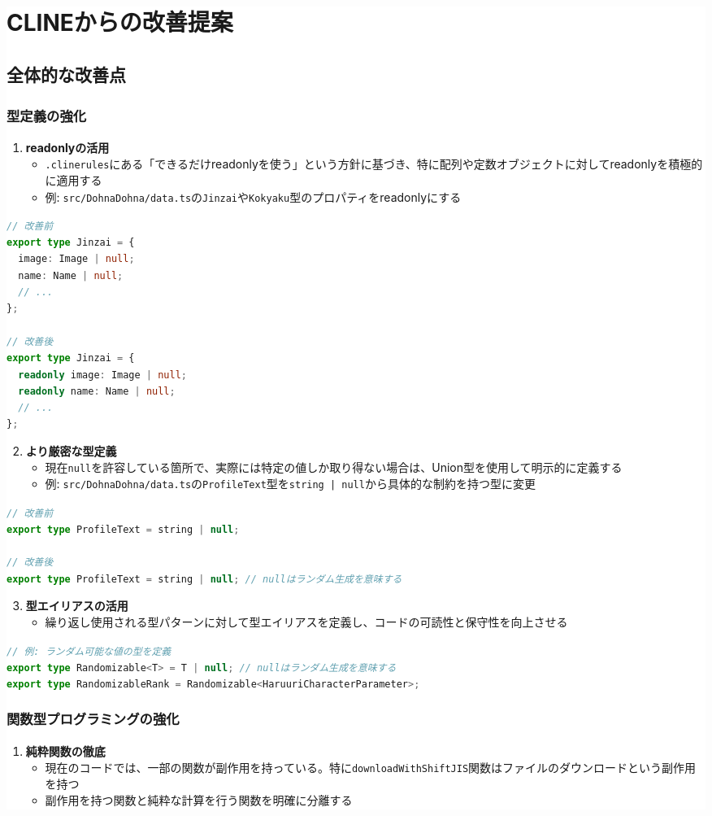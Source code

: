 # CLINEからの改善提案

## 全体的な改善点

### 型定義の強化

1. **readonlyの活用**
   - `.clinerules`にある「できるだけreadonlyを使う」という方針に基づき、特に配列や定数オブジェクトに対してreadonlyを積極的に適用する
   - 例: `src/DohnaDohna/data.ts`の`Jinzai`や`Kokyaku`型のプロパティをreadonlyにする

```typescript
// 改善前
export type Jinzai = {
  image: Image | null;
  name: Name | null;
  // ...
};

// 改善後
export type Jinzai = {
  readonly image: Image | null;
  readonly name: Name | null;
  // ...
};
```

2. **より厳密な型定義**
   - 現在`null`を許容している箇所で、実際には特定の値しか取り得ない場合は、Union型を使用して明示的に定義する
   - 例: `src/DohnaDohna/data.ts`の`ProfileText`型を`string | null`から具体的な制約を持つ型に変更

```typescript
// 改善前
export type ProfileText = string | null;

// 改善後
export type ProfileText = string | null; // nullはランダム生成を意味する
```

3. **型エイリアスの活用**
   - 繰り返し使用される型パターンに対して型エイリアスを定義し、コードの可読性と保守性を向上させる

```typescript
// 例: ランダム可能な値の型を定義
export type Randomizable<T> = T | null; // nullはランダム生成を意味する
export type RandomizableRank = Randomizable<HaruuriCharacterParameter>;
```

### 関数型プログラミングの強化

1. **純粋関数の徹底**
   - 現在のコードでは、一部の関数が副作用を持っている。特に`downloadWithShiftJIS`関数はファイルのダウンロードという副作用を持つ
   - 副作用を持つ関数と純粋な計算を行う関数を明確に分離する
